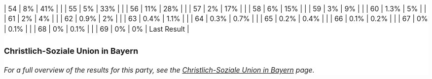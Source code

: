 | 54 | 8% | 41% |  |
| 55 | 5% | 33% |  |
| 56 | 11% | 28% |  |
| 57 | 2% | 17% |  |
| 58 | 6% | 15% |  |
| 59 | 3% | 9% |  |
| 60 | 1.3% | 5% |  |
| 61 | 2% | 4% |  |
| 62 | 0.9% | 2% |  |
| 63 | 0.4% | 1.1% |  |
| 64 | 0.3% | 0.7% |  |
| 65 | 0.2% | 0.4% |  |
| 66 | 0.1% | 0.2% |  |
| 67 | 0% | 0.1% |  |
| 68 | 0% | 0.1% |  |
| 69 | 0% | 0% | Last Result |

### Christlich-Soziale Union in Bayern

*For a full overview of the results for this party, see the [Christlich-Soziale Union in Bayern](party-christlich-sozialeunioninbayern.html) page.*
